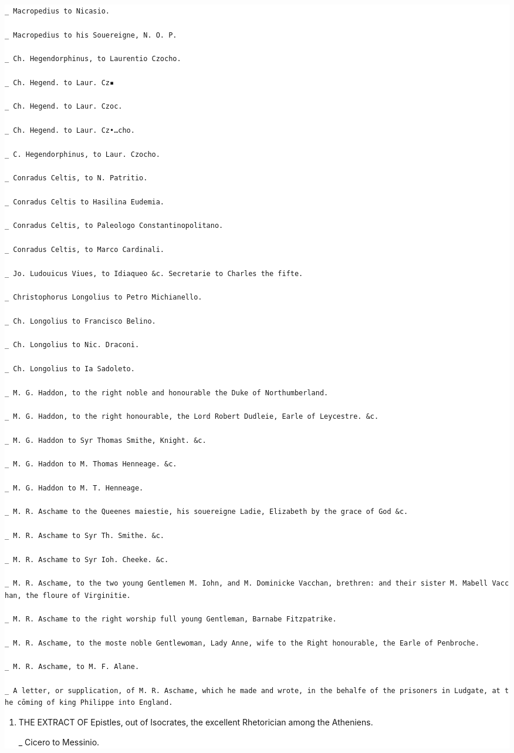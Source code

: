     _ Macropedius to Nicasio.

    _ Macropedius to his Souereigne, N. O. P.

    _ Ch. Hegendorphinus, to Laurentio Czocho.

    _ Ch. Hegend. to Laur. Cz▪

    _ Ch. Hegend. to Laur. Czoc.

    _ Ch. Hegend. to Laur. Cz•…cho.

    _ C. Hegendorphinus, to Laur. Czocho.

    _ Conradus Celtis, to N. Patritio.

    _ Conradus Celtis to Hasilina Eudemia.

    _ Conradus Celtis, to Paleologo Constantinopolitano.

    _ Conradus Celtis, to Marco Cardinali.

    _ Jo. Ludouicus Viues, to Idiaqueo &c. Secretarie to Charles the fifte.

    _ Christophorus Longolius to Petro Michianello.

    _ Ch. Longolius to Francisco Belino.

    _ Ch. Longolius to Nic. Draconi.

    _ Ch. Longolius to Ia Sadoleto.

    _ M. G. Haddon, to the right noble and honourable the Duke of Northumberland.

    _ M. G. Haddon, to the right honourable, the Lord Robert Dudleie, Earle of Leycestre. &c.

    _ M. G. Haddon to Syr Thomas Smithe, Knight. &c.

    _ M. G. Haddon to M. Thomas Henneage. &c.

    _ M. G. Haddon to M. T. Henneage.

    _ M. R. Aschame to the Queenes maiestie, his souereigne Ladie, Elizabeth by the grace of God &c.

    _ M. R. Aschame to Syr Th. Smithe. &c.

    _ M. R. Aschame to Syr Ioh. Cheeke. &c.

    _ M. R. Aschame, to the two young Gentlemen M. Iohn, and M. Dominicke Vacchan, brethren: and their sister M. Mabell Vacchan, the floure of Virginitie.

    _ M. R. Aschame to the right worship full young Gentleman, Barnabe Fitzpatrike.

    _ M. R. Aschame, to the moste noble Gentlewoman, Lady Anne, wife to the Right honourable, the Earle of Penbroche.

    _ M. R. Aschame, to M. F. Alane.

    _ A letter, or supplication, of M. R. Aschame, which he made and wrote, in the behalfe of the prisoners in Ludgate, at the cōming of king Philippe into England.

1. THE EXTRACT OF Epistles, out of Isocrates, the excellent Rhetorician among the Atheniens.

    _ Cicero to Messinio.
